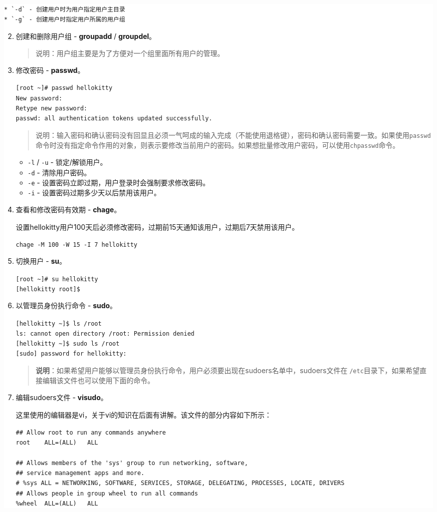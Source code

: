     * `-d` - 创建用户时为用户指定用户主目录
    * `-g` - 创建用户时指定用户所属的用户组
2.  创建和删除用户组 - **groupadd** / **groupdel**。

    > 说明：用户组主要是为了方便对一个组里面所有用户的管理。
3.  修改密码 - **passwd**。

    ```shell
    [root ~]# passwd hellokitty
    New password: 
    Retype new password: 
    passwd: all authentication tokens updated successfully.
    ```

    > 说明：输入密码和确认密码没有回显且必须一气呵成的输入完成（不能使用退格键），密码和确认密码需要一致。如果使用`passwd`命令时没有指定命令作用的对象，则表示要修改当前用户的密码。如果想批量修改用户密码，可以使用`chpasswd`命令。

    * `-l` / `-u` - 锁定/解锁用户。
    * `-d` - 清除用户密码。
    * `-e` - 设置密码立即过期，用户登录时会强制要求修改密码。
    * `-i` - 设置密码过期多少天以后禁用该用户。
4.  查看和修改密码有效期 - **chage**。

    设置hellokitty用户100天后必须修改密码，过期前15天通知该用户，过期后7天禁用该用户。

    ```shell
    chage -M 100 -W 15 -I 7 hellokitty
    ```
5.  切换用户 - **su**。

    ```shell
    [root ~]# su hellokitty
    [hellokitty root]$
    ```
6.  以管理员身份执行命令 - **sudo**。

    ```shell
    [hellokitty ~]$ ls /root
    ls: cannot open directory /root: Permission denied
    [hellokitty ~]$ sudo ls /root
    [sudo] password for hellokitty:
    ```

    > **说明**：如果希望用户能够以管理员身份执行命令，用户必须要出现在sudoers名单中，sudoers文件在 `/etc`目录下，如果希望直接编辑该文件也可以使用下面的命令。
7.  编辑sudoers文件 - **visudo**。

    这里使用的编辑器是vi，关于vi的知识在后面有讲解。该文件的部分内容如下所示：

    ```
    ## Allow root to run any commands anywhere 
    root    ALL=(ALL)   ALL

    ## Allows members of the 'sys' group to run networking, software, 
    ## service management apps and more.
    # %sys ALL = NETWORKING, SOFTWARE, SERVICES, STORAGE, DELEGATING, PROCESSES, LOCATE, DRIVERS
    ## Allows people in group wheel to run all commands
    %wheel  ALL=(ALL)   ALL
